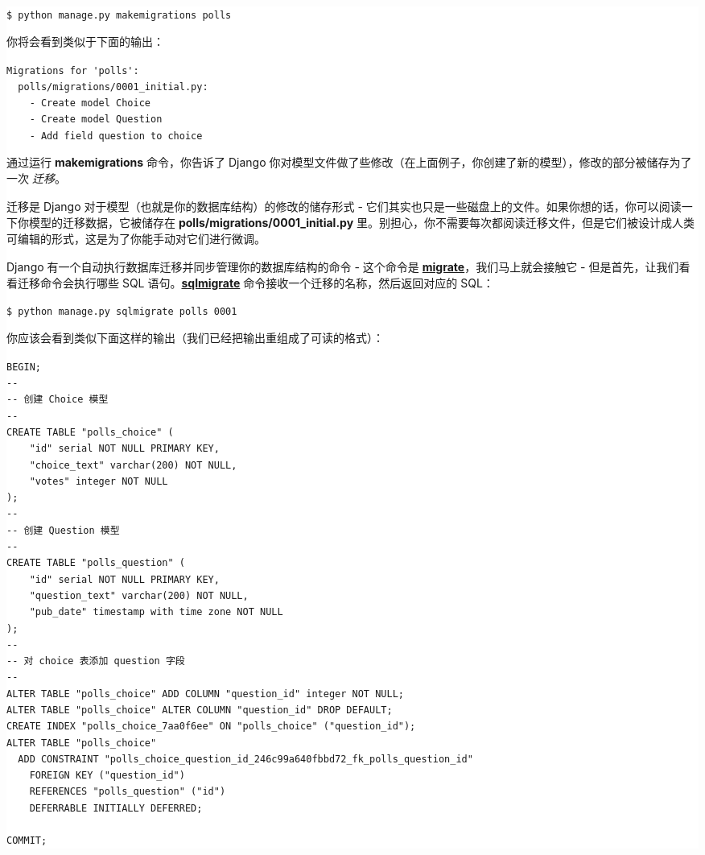 ```bash
$ python manage.py makemigrations polls
```

你将会看到类似于下面的输出：

```text
Migrations for 'polls':
  polls/migrations/0001_initial.py:
    - Create model Choice
    - Create model Question
    - Add field question to choice
```

通过运行 **makemigrations** 命令，你告诉了 Django 你对模型文件做了些修改（在上面例子，你创建了新的模型），修改的部分被储存为了一次 *迁移*。

迁移是 Django 对于模型（也就是你的数据库结构）的修改的储存形式 - 它们其实也只是一些磁盘上的文件。如果你想的话，你可以阅读一下你模型的迁移数据，它被储存在 **polls/migrations/0001_initial.py** 里。别担心，你不需要每次都阅读迁移文件，但是它们被设计成人类可编辑的形式，这是为了你能手动对它们进行微调。

Django 有一个自动执行数据库迁移并同步管理你的数据库结构的命令 - 这个命令是 [**migrate**](https://docs.djangoproject.com/en/1.11/ref/django-admin/#django-admin-migrate)，我们马上就会接触它 - 但是首先，让我们看看迁移命令会执行哪些 SQL 语句。[**sqlmigrate**](https://docs.djangoproject.com/en/1.11/ref/django-admin/#django-admin-sqlmigrate) 命令接收一个迁移的名称，然后返回对应的 SQL：

```bash
$ python manage.py sqlmigrate polls 0001
```

你应该会看到类似下面这样的输出（我们已经把输出重组成了可读的格式）：

```text
BEGIN;
--
-- 创建 Choice 模型
--
CREATE TABLE "polls_choice" (
    "id" serial NOT NULL PRIMARY KEY,
    "choice_text" varchar(200) NOT NULL,
    "votes" integer NOT NULL
);
--
-- 创建 Question 模型
--
CREATE TABLE "polls_question" (
    "id" serial NOT NULL PRIMARY KEY,
    "question_text" varchar(200) NOT NULL,
    "pub_date" timestamp with time zone NOT NULL
);
--
-- 对 choice 表添加 question 字段
--
ALTER TABLE "polls_choice" ADD COLUMN "question_id" integer NOT NULL;
ALTER TABLE "polls_choice" ALTER COLUMN "question_id" DROP DEFAULT;
CREATE INDEX "polls_choice_7aa0f6ee" ON "polls_choice" ("question_id");
ALTER TABLE "polls_choice"
  ADD CONSTRAINT "polls_choice_question_id_246c99a640fbbd72_fk_polls_question_id"
    FOREIGN KEY ("question_id")
    REFERENCES "polls_question" ("id")
    DEFERRABLE INITIALLY DEFERRED;

COMMIT;
```
